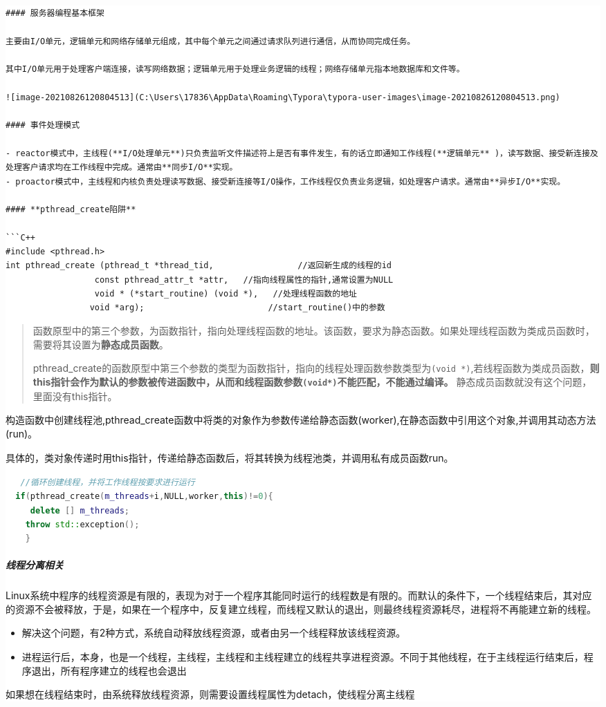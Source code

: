   ```
#### 服务器编程基本框架

主要由I/O单元，逻辑单元和网络存储单元组成，其中每个单元之间通过请求队列进行通信，从而协同完成任务。

其中I/O单元用于处理客户端连接，读写网络数据；逻辑单元用于处理业务逻辑的线程；网络存储单元指本地数据库和文件等。

![image-20210826120804513](C:\Users\17836\AppData\Roaming\Typora\typora-user-images\image-20210826120804513.png)

#### 事件处理模式

- reactor模式中，主线程(**I/O处理单元**)只负责监听文件描述符上是否有事件发生，有的话立即通知工作线程(**逻辑单元** )，读写数据、接受新连接及处理客户请求均在工作线程中完成。通常由**同步I/O**实现。
- proactor模式中，主线程和内核负责处理读写数据、接受新连接等I/O操作，工作线程仅负责业务逻辑，如处理客户请求。通常由**异步I/O**实现。

#### **pthread_create陷阱**

```C++
#include <pthread.h>
int pthread_create (pthread_t *thread_tid,                 //返回新生成的线程的id
                    const pthread_attr_t *attr,   //指向线程属性的指针,通常设置为NULL
                    void * (*start_routine) (void *),   //处理线程函数的地址
                   void *arg);                         //start_routine()中的参数
```

> 函数原型中的第三个参数，为函数指针，指向处理线程函数的地址。该函数，要求为静态函数。如果处理线程函数为类成员函数时，需要将其设置为**静态成员函数**。
>
> pthread_create的函数原型中第三个参数的类型为函数指针，指向的线程处理函数参数类型为`(void *)`,若线程函数为类成员函数，**则this指针会作为默认的参数被传进函数中，从而和线程函数参数`(void*)`不能匹配，不能通过编译。**  静态成员函数就没有这个问题，里面没有this指针。
>
> 

构造函数中创建线程池,pthread_create函数中将类的对象作为参数传递给静态函数(worker),在静态函数中引用这个对象,并调用其动态方法(run)。

具体的，类对象传递时用this指针，传递给静态函数后，将其转换为线程池类，并调用私有成员函数run。

```c++
   //循环创建线程，并将工作线程按要求进行运行
  if(pthread_create(m_threads+i,NULL,worker,this)!=0){
     delete [] m_threads;
    throw std::exception();
    }
```

##### 线程分离相关

Linux系统中程序的线程资源是有限的，表现为对于一个程序其能同时运行的线程数是有限的。而默认的条件下，一个线程结束后，其对应的资源不会被释放，于是，如果在一个程序中，反复建立线程，而线程又默认的退出，则最终线程资源耗尽，进程将不再能建立新的线程。

- 解决这个问题，有2种方式，系统自动释放线程资源，或者由另一个线程释放该线程资源。

- 进程运行后，本身，也是一个线程，主线程，主线程和主线程建立的线程共享进程资源。不同于其他线程，在于主线程运行结束后，程序退出，所有程序建立的线程也会退出

如果想在线程结束时，由系统释放线程资源，则需要设置线程属性为detach，使线程分离主线程
